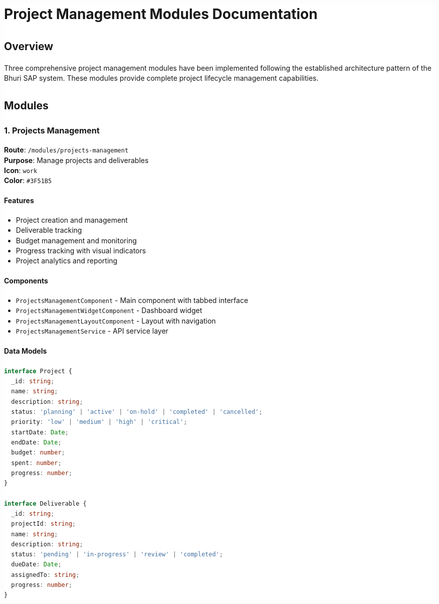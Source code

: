 # Project Management Modules Documentation

## Overview

Three comprehensive project management modules have been implemented following the established architecture pattern of the Bhuri SAP system. These modules provide complete project lifecycle management capabilities.

## Modules

### 1. Projects Management
**Route**: `/modules/projects-management`  
**Purpose**: Manage projects and deliverables  
**Icon**: `work`  
**Color**: `#3F51B5`

#### Features
- Project creation and management
- Deliverable tracking
- Budget management and monitoring
- Progress tracking with visual indicators
- Project analytics and reporting

#### Components
- `ProjectsManagementComponent` - Main component with tabbed interface
- `ProjectsManagementWidgetComponent` - Dashboard widget
- `ProjectsManagementLayoutComponent` - Layout with navigation
- `ProjectsManagementService` - API service layer

#### Data Models
```typescript
interface Project {
  _id: string;
  name: string;
  description: string;
  status: 'planning' | 'active' | 'on-hold' | 'completed' | 'cancelled';
  priority: 'low' | 'medium' | 'high' | 'critical';
  startDate: Date;
  endDate: Date;
  budget: number;
  spent: number;
  progress: number;
}

interface Deliverable {
  _id: string;
  projectId: string;
  name: string;
  description: string;
  status: 'pending' | 'in-progress' | 'review' | 'completed';
  dueDate: Date;
  assignedTo: string;
  progress: number;
}
```
